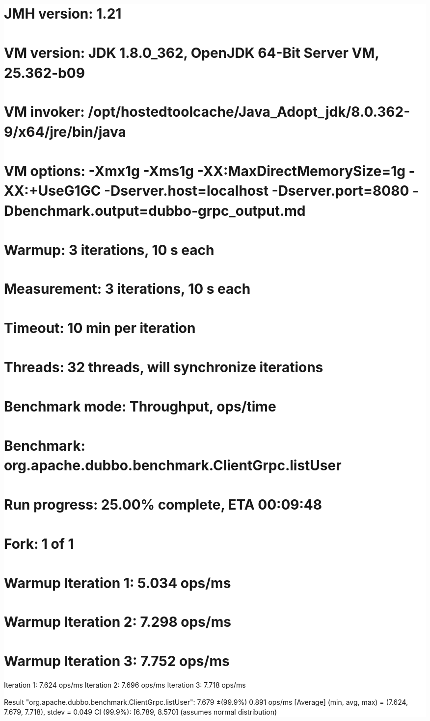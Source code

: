 
# JMH version: 1.21
# VM version: JDK 1.8.0_362, OpenJDK 64-Bit Server VM, 25.362-b09
# VM invoker: /opt/hostedtoolcache/Java_Adopt_jdk/8.0.362-9/x64/jre/bin/java
# VM options: -Xmx1g -Xms1g -XX:MaxDirectMemorySize=1g -XX:+UseG1GC -Dserver.host=localhost -Dserver.port=8080 -Dbenchmark.output=dubbo-grpc_output.md
# Warmup: 3 iterations, 10 s each
# Measurement: 3 iterations, 10 s each
# Timeout: 10 min per iteration
# Threads: 32 threads, will synchronize iterations
# Benchmark mode: Throughput, ops/time
# Benchmark: org.apache.dubbo.benchmark.ClientGrpc.listUser

# Run progress: 25.00% complete, ETA 00:09:48
# Fork: 1 of 1
# Warmup Iteration   1: 5.034 ops/ms
# Warmup Iteration   2: 7.298 ops/ms
# Warmup Iteration   3: 7.752 ops/ms
Iteration   1: 7.624 ops/ms
Iteration   2: 7.696 ops/ms
Iteration   3: 7.718 ops/ms


Result "org.apache.dubbo.benchmark.ClientGrpc.listUser":
  7.679 ±(99.9%) 0.891 ops/ms [Average]
  (min, avg, max) = (7.624, 7.679, 7.718), stdev = 0.049
  CI (99.9%): [6.789, 8.570] (assumes normal distribution)
